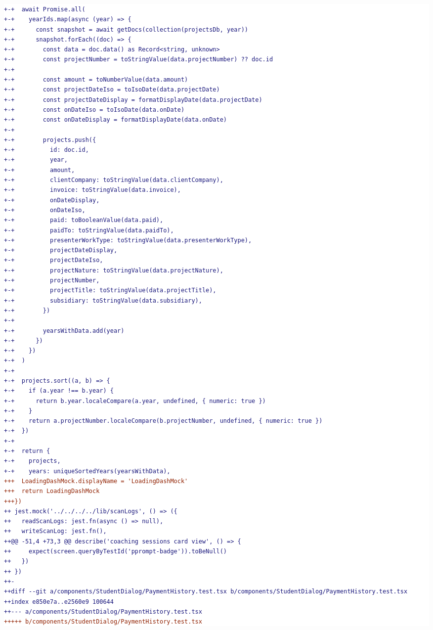  ```diff
+-+  await Promise.all(
+-+    yearIds.map(async (year) => {
+-+      const snapshot = await getDocs(collection(projectsDb, year))
+-+      snapshot.forEach((doc) => {
+-+        const data = doc.data() as Record<string, unknown>
+-+        const projectNumber = toStringValue(data.projectNumber) ?? doc.id
+-+
+-+        const amount = toNumberValue(data.amount)
+-+        const projectDateIso = toIsoDate(data.projectDate)
+-+        const projectDateDisplay = formatDisplayDate(data.projectDate)
+-+        const onDateIso = toIsoDate(data.onDate)
+-+        const onDateDisplay = formatDisplayDate(data.onDate)
+-+
+-+        projects.push({
+-+          id: doc.id,
+-+          year,
+-+          amount,
+-+          clientCompany: toStringValue(data.clientCompany),
+-+          invoice: toStringValue(data.invoice),
+-+          onDateDisplay,
+-+          onDateIso,
+-+          paid: toBooleanValue(data.paid),
+-+          paidTo: toStringValue(data.paidTo),
+-+          presenterWorkType: toStringValue(data.presenterWorkType),
+-+          projectDateDisplay,
+-+          projectDateIso,
+-+          projectNature: toStringValue(data.projectNature),
+-+          projectNumber,
+-+          projectTitle: toStringValue(data.projectTitle),
+-+          subsidiary: toStringValue(data.subsidiary),
+-+        })
+-+
+-+        yearsWithData.add(year)
+-+      })
+-+    })
+-+  )
+-+
+-+  projects.sort((a, b) => {
+-+    if (a.year !== b.year) {
+-+      return b.year.localeCompare(a.year, undefined, { numeric: true })
+-+    }
+-+    return a.projectNumber.localeCompare(b.projectNumber, undefined, { numeric: true })
+-+  })
+-+
+-+  return {
+-+    projects,
+-+    years: uniqueSortedYears(yearsWithData),
+++  LoadingDashMock.displayName = 'LoadingDashMock'
+++  return LoadingDashMock
+++})
++ jest.mock('../../../../lib/scanLogs', () => ({
++   readScanLogs: jest.fn(async () => null),
++   writeScanLog: jest.fn(),
++@@ -51,4 +73,3 @@ describe('coaching sessions card view', () => {
++     expect(screen.queryByTestId('pprompt-badge')).toBeNull()
++   })
++ })
++-
++diff --git a/components/StudentDialog/PaymentHistory.test.tsx b/components/StudentDialog/PaymentHistory.test.tsx
++index e850e7a..e2560e9 100644
++--- a/components/StudentDialog/PaymentHistory.test.tsx
+++++ b/components/StudentDialog/PaymentHistory.test.tsx
 ```